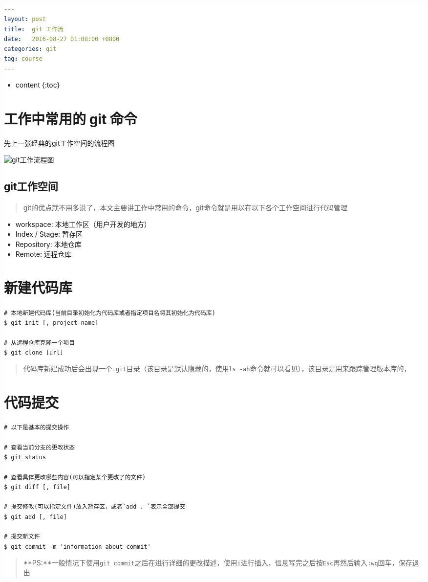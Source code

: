 ```yaml
---
layout: post
title:  git 工作流
date:   2016-08-27 01:08:00 +0800
categories: git
tag: course
---
```


* content
{:toc}


工作中常用的 git 命令
====================================

先上一张经典的git工作空间的流程图

<img src="http://ac-hjXcMNw4.clouddn.com/4eb960c8dc714e033aec.png" width = "100%" height = "100%" alt="git工作流程图" />

git工作空间
------------------------------------

>git的优点就不用多说了，本文主要讲工作中常用的命令，git命令就是用以在以下各个工作空间进行代码管理

+ workspace: 本地工作区（用户开发的地方）
+ Index / Stage: 暂存区
+ Repository: 本地仓库
+ Remote: 远程仓库

新建代码库
====================================

```git
# 本地新建代码库(当前目录初始化为代码库或者指定项目名将其初始化为代码库)
$ git init [, project-name]

# 从远程仓库克隆一个项目
$ git clone [url]
```
> 代码库新建成功后会出现一个`.git`目录（该目录是默认隐藏的，使用`ls -ah`命令就可以看见），该目录是用来跟踪管理版本库的，

代码提交
====================================

```git
# 以下是基本的提交操作

# 查看当前分支的更改状态
$ git status

# 查看具体更改哪些内容(可以指定某个更改了的文件)
$ git diff [, file]

# 提交修改(可以指定文件)放入暂存区，或者`add . `表示全部提交
$ git add [, file]

# 提交新文件
$ git commit -m 'information about commit'
```
> **PS:**一般情况下使用`git commit`之后在进行详细的更改描述，使用`i`进行插入，信息写完之后按`Esc`再然后输入`:wq`回车，保存退出
